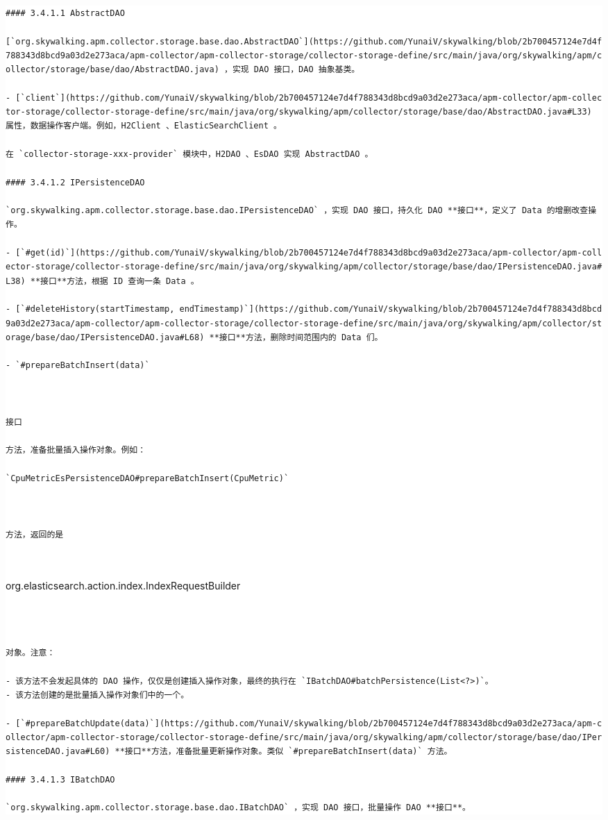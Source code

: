   ```
#### 3.4.1.1 AbstractDAO

[`org.skywalking.apm.collector.storage.base.dao.AbstractDAO`](https://github.com/YunaiV/skywalking/blob/2b700457124e7d4f788343d8bcd9a03d2e273aca/apm-collector/apm-collector-storage/collector-storage-define/src/main/java/org/skywalking/apm/collector/storage/base/dao/AbstractDAO.java) ，实现 DAO 接口，DAO 抽象基类。

- [`client`](https://github.com/YunaiV/skywalking/blob/2b700457124e7d4f788343d8bcd9a03d2e273aca/apm-collector/apm-collector-storage/collector-storage-define/src/main/java/org/skywalking/apm/collector/storage/base/dao/AbstractDAO.java#L33) 属性，数据操作客户端。例如，H2Client 、ElasticSearchClient 。

在 `collector-storage-xxx-provider` 模块中，H2DAO 、EsDAO 实现 AbstractDAO 。

#### 3.4.1.2 IPersistenceDAO

`org.skywalking.apm.collector.storage.base.dao.IPersistenceDAO` ，实现 DAO 接口，持久化 DAO **接口**，定义了 Data 的增删改查操作。

- [`#get(id)`](https://github.com/YunaiV/skywalking/blob/2b700457124e7d4f788343d8bcd9a03d2e273aca/apm-collector/apm-collector-storage/collector-storage-define/src/main/java/org/skywalking/apm/collector/storage/base/dao/IPersistenceDAO.java#L38) **接口**方法，根据 ID 查询一条 Data 。

- [`#deleteHistory(startTimestamp, endTimestamp)`](https://github.com/YunaiV/skywalking/blob/2b700457124e7d4f788343d8bcd9a03d2e273aca/apm-collector/apm-collector-storage/collector-storage-define/src/main/java/org/skywalking/apm/collector/storage/base/dao/IPersistenceDAO.java#L68) **接口**方法，删除时间范围内的 Data 们。

- `#prepareBatchInsert(data)`

   

  接口

  方法，准备批量插入操作对象。例如：

  `CpuMetricEsPersistenceDAO#prepareBatchInsert(CpuMetric)`

   

  方法，返回的是

   

  ```
  org.elasticsearch.action.index.IndexRequestBuilder
  ```

   

  对象。注意：

  - 该方法不会发起具体的 DAO 操作，仅仅是创建插入操作对象，最终的执行在 `IBatchDAO#batchPersistence(List<?>)`。
  - 该方法创建的是批量插入操作对象们中的一个。

- [`#prepareBatchUpdate(data)`](https://github.com/YunaiV/skywalking/blob/2b700457124e7d4f788343d8bcd9a03d2e273aca/apm-collector/apm-collector-storage/collector-storage-define/src/main/java/org/skywalking/apm/collector/storage/base/dao/IPersistenceDAO.java#L60) **接口**方法，准备批量更新操作对象。类似 `#prepareBatchInsert(data)` 方法。

#### 3.4.1.3 IBatchDAO

`org.skywalking.apm.collector.storage.base.dao.IBatchDAO` ，实现 DAO 接口，批量操作 DAO **接口**。

  ```